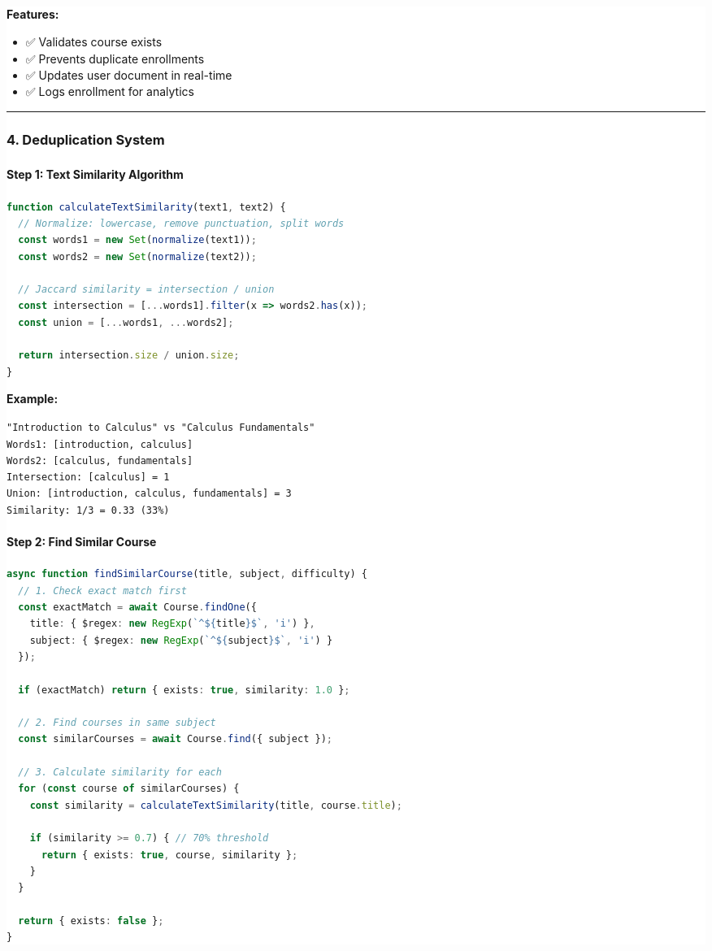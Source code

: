 **Features:**
- ✅ Validates course exists
- ✅ Prevents duplicate enrollments
- ✅ Updates user document in real-time
- ✅ Logs enrollment for analytics

---

### **4. Deduplication System**

#### **Step 1: Text Similarity Algorithm**

```typescript
function calculateTextSimilarity(text1, text2) {
  // Normalize: lowercase, remove punctuation, split words
  const words1 = new Set(normalize(text1));
  const words2 = new Set(normalize(text2));
  
  // Jaccard similarity = intersection / union
  const intersection = [...words1].filter(x => words2.has(x));
  const union = [...words1, ...words2];
  
  return intersection.size / union.size;
}
```

**Example:**
```
"Introduction to Calculus" vs "Calculus Fundamentals"
Words1: [introduction, calculus]
Words2: [calculus, fundamentals]
Intersection: [calculus] = 1
Union: [introduction, calculus, fundamentals] = 3
Similarity: 1/3 = 0.33 (33%)
```

#### **Step 2: Find Similar Course**

```typescript
async function findSimilarCourse(title, subject, difficulty) {
  // 1. Check exact match first
  const exactMatch = await Course.findOne({
    title: { $regex: new RegExp(`^${title}$`, 'i') },
    subject: { $regex: new RegExp(`^${subject}$`, 'i') }
  });
  
  if (exactMatch) return { exists: true, similarity: 1.0 };
  
  // 2. Find courses in same subject
  const similarCourses = await Course.find({ subject });
  
  // 3. Calculate similarity for each
  for (const course of similarCourses) {
    const similarity = calculateTextSimilarity(title, course.title);
    
    if (similarity >= 0.7) { // 70% threshold
      return { exists: true, course, similarity };
    }
  }
  
  return { exists: false };
}
```
